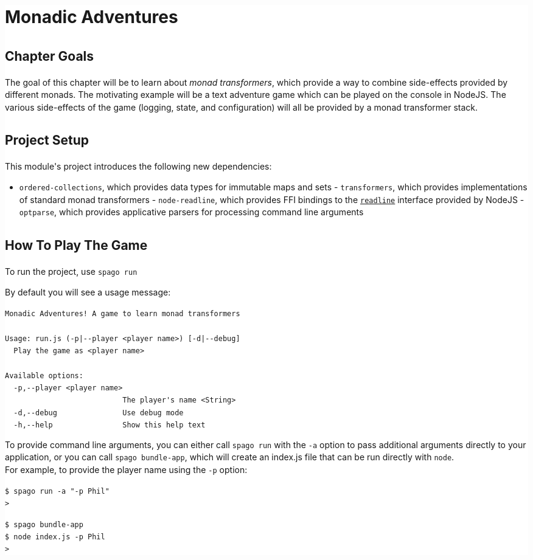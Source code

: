 # Monadic Adventures

## Chapter Goals

The goal of this chapter will be to learn about _monad transformers_, which
provide a way to combine side-effects provided by different monads. The
motivating example will be a text adventure game which can be played on the
console in NodeJS. The various side-effects of the game (logging, state, and
configuration) will all be provided by a monad transformer stack.

## Project Setup

This module's project introduces the following new dependencies:

- `ordered-collections`, which provides data types for immutable maps and
sets - `transformers`, which provides implementations of standard monad
transformers - `node-readline`, which provides FFI bindings to the
[`readline`](https://nodejs.org/api/readline.html) interface provided by
NodeJS - `optparse`, which provides applicative parsers for processing
command line arguments

## How To Play The Game

To run the project, use `spago run`

By default you will see a usage message:

```text
Monadic Adventures! A game to learn monad transformers

Usage: run.js (-p|--player <player name>) [-d|--debug]
  Play the game as <player name>

Available options:
  -p,--player <player name>
                           The player's name <String>
  -d,--debug               Use debug mode
  -h,--help                Show this help text
```

To provide command line arguments, you can either call `spago run` with the `-a` option to pass additional arguments directly to your application, or you can call `spago bundle-app`, which will create an index.js file that can be run directly with `node`.  
For example, to provide the player name using the `-p` option:

```text
$ spago run -a "-p Phil"
>
```
```text
$ spago bundle-app 
$ node index.js -p Phil
>
```
